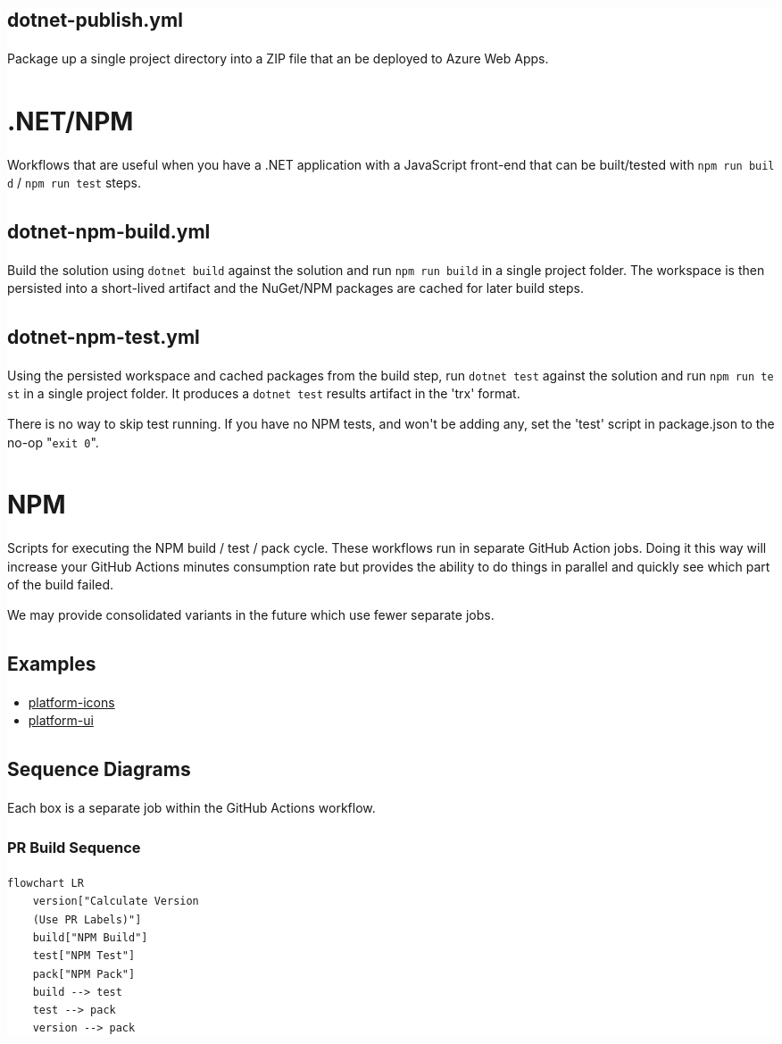 ## dotnet-publish.yml

Package up a single project directory into a ZIP file that an be deployed to Azure Web Apps.

# .NET/NPM

Workflows that are useful when you have a .NET application with a JavaScript front-end that can be built/tested with `npm run build` / `npm run test` steps.

## dotnet-npm-build.yml

Build the solution using `dotnet build` against the solution and run `npm run build` in a single project folder.  The workspace is then persisted into a short-lived artifact and the NuGet/NPM packages are cached for later build steps.

## dotnet-npm-test.yml

Using the persisted workspace and cached packages from the build step, run `dotnet test` against the solution and run `npm run test` in a single project folder.  It produces a `dotnet test` results artifact in the 'trx' format.

There is no way to skip test running.  If you have no NPM tests, and won't be adding any, set the 'test' script in package.json to the no-op "`exit 0`".

# NPM

Scripts for executing the NPM build / test / pack cycle.  These workflows run in separate GitHub Action jobs.  Doing it this way will increase your GitHub Actions minutes consumption rate but provides the ability to do things in parallel and quickly see which part of the build failed.

We may provide consolidated variants in the future which use fewer separate jobs.

## Examples

- [platform-icons](https://github.com/ritterim/platform-icons/tree/master/.github/workflows)
- [platform-ui](https://github.com/ritterim/platform-ui/tree/master/.github/workflows)

## Sequence Diagrams

Each box is a separate job within the GitHub Actions workflow.

### PR Build Sequence

```mermaid
flowchart LR
    version["Calculate Version
    (Use PR Labels)"]
    build["NPM Build"]
    test["NPM Test"]
    pack["NPM Pack"]
    build --> test
    test --> pack
    version --> pack
```
